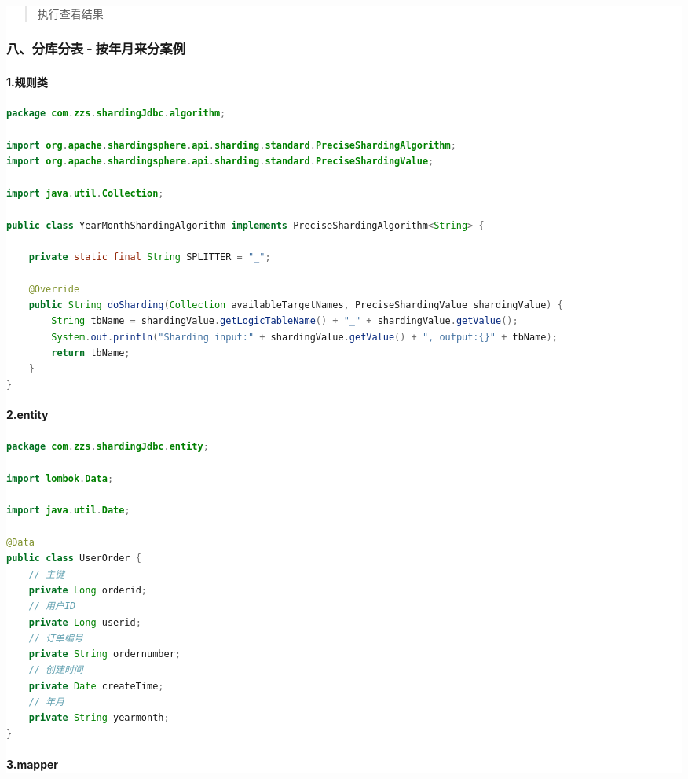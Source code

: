 > 执行查看结果

### 八、分库分表 - 按年月来分案例

#### 1.规则类

```java
package com.zzs.shardingJdbc.algorithm;

import org.apache.shardingsphere.api.sharding.standard.PreciseShardingAlgorithm;
import org.apache.shardingsphere.api.sharding.standard.PreciseShardingValue;

import java.util.Collection;

public class YearMonthShardingAlgorithm implements PreciseShardingAlgorithm<String> {

    private static final String SPLITTER = "_";

    @Override
    public String doSharding(Collection availableTargetNames, PreciseShardingValue shardingValue) {
        String tbName = shardingValue.getLogicTableName() + "_" + shardingValue.getValue();
        System.out.println("Sharding input:" + shardingValue.getValue() + ", output:{}" + tbName);
        return tbName;
    }
}
```

#### 2.entity

```java
package com.zzs.shardingJdbc.entity;

import lombok.Data;

import java.util.Date;

@Data
public class UserOrder {
    // 主键
    private Long orderid;
    // 用户ID
    private Long userid;
    // 订单编号
    private String ordernumber;
    // 创建时间
    private Date createTime;
    // 年月
    private String yearmonth;
}
```

#### 3.mapper
